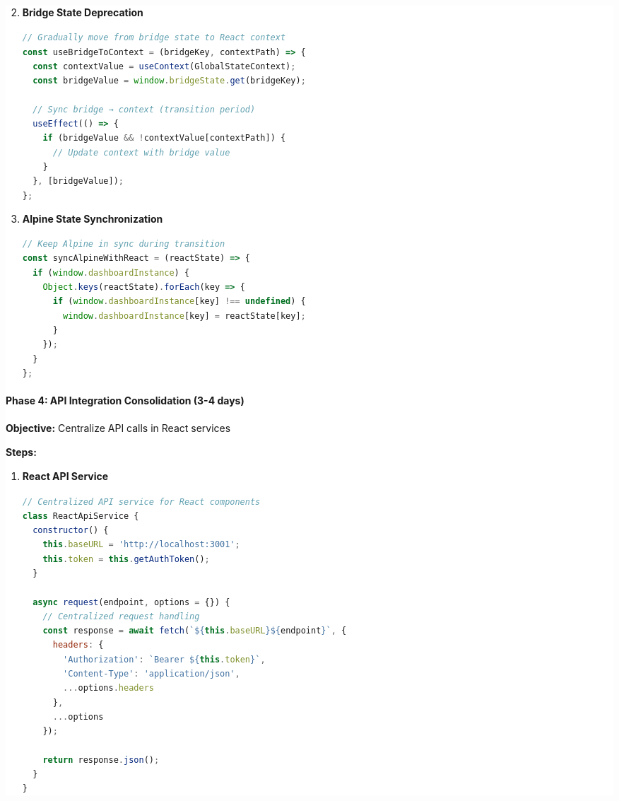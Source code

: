 2. **Bridge State Deprecation**
   ```javascript
   // Gradually move from bridge state to React context
   const useBridgeToContext = (bridgeKey, contextPath) => {
     const contextValue = useContext(GlobalStateContext);
     const bridgeValue = window.bridgeState.get(bridgeKey);
     
     // Sync bridge → context (transition period)
     useEffect(() => {
       if (bridgeValue && !contextValue[contextPath]) {
         // Update context with bridge value
       }
     }, [bridgeValue]);
   };
   ```

3. **Alpine State Synchronization**
   ```javascript
   // Keep Alpine in sync during transition
   const syncAlpineWithReact = (reactState) => {
     if (window.dashboardInstance) {
       Object.keys(reactState).forEach(key => {
         if (window.dashboardInstance[key] !== undefined) {
           window.dashboardInstance[key] = reactState[key];
         }
       });
     }
   };
   ```

#### **Phase 4: API Integration Consolidation (3-4 days)**

**Objective:** Centralize API calls in React services

**Steps:**
1. **React API Service**
   ```javascript
   // Centralized API service for React components
   class ReactApiService {
     constructor() {
       this.baseURL = 'http://localhost:3001';
       this.token = this.getAuthToken();
     }
     
     async request(endpoint, options = {}) {
       // Centralized request handling
       const response = await fetch(`${this.baseURL}${endpoint}`, {
         headers: {
           'Authorization': `Bearer ${this.token}`,
           'Content-Type': 'application/json',
           ...options.headers
         },
         ...options
       });
       
       return response.json();
     }
   }
   ```
